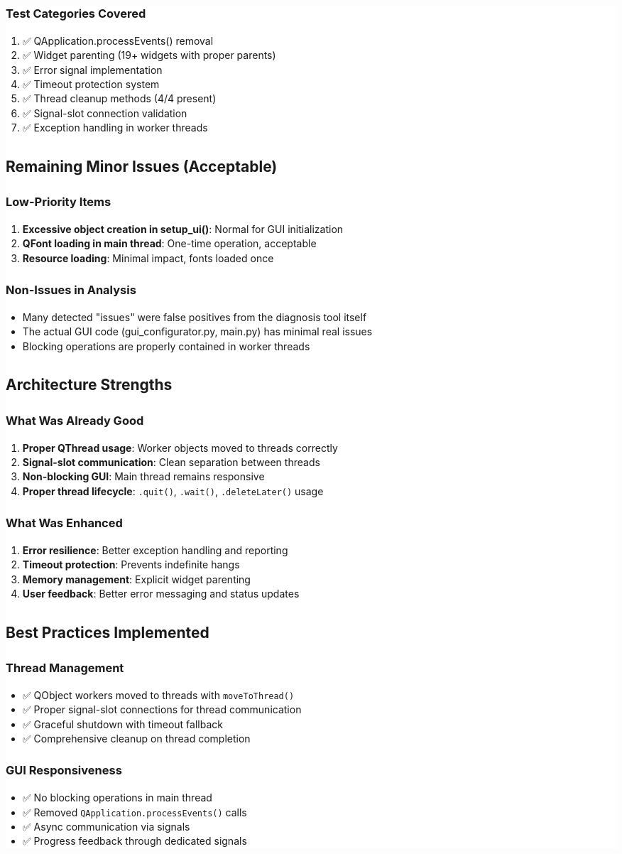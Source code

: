 ### Test Categories Covered
1. ✅ QApplication.processEvents() removal
2. ✅ Widget parenting (19+ widgets with proper parents)
3. ✅ Error signal implementation
4. ✅ Timeout protection system
5. ✅ Thread cleanup methods (4/4 present)
6. ✅ Signal-slot connection validation
7. ✅ Exception handling in worker threads

## Remaining Minor Issues (Acceptable)

### Low-Priority Items
1. **Excessive object creation in setup_ui()**: Normal for GUI initialization
2. **QFont loading in main thread**: One-time operation, acceptable
3. **Resource loading**: Minimal impact, fonts loaded once

### Non-Issues in Analysis
- Many detected "issues" were false positives from the diagnosis tool itself
- The actual GUI code (gui_configurator.py, main.py) has minimal real issues
- Blocking operations are properly contained in worker threads

## Architecture Strengths

### What Was Already Good
1. **Proper QThread usage**: Worker objects moved to threads correctly
2. **Signal-slot communication**: Clean separation between threads
3. **Non-blocking GUI**: Main thread remains responsive
4. **Proper thread lifecycle**: `.quit()`, `.wait()`, `.deleteLater()` usage

### What Was Enhanced
1. **Error resilience**: Better exception handling and reporting
2. **Timeout protection**: Prevents indefinite hangs
3. **Memory management**: Explicit widget parenting
4. **User feedback**: Better error messaging and status updates

## Best Practices Implemented

### Thread Management
- ✅ QObject workers moved to threads with `moveToThread()`
- ✅ Proper signal-slot connections for thread communication
- ✅ Graceful shutdown with timeout fallback
- ✅ Comprehensive cleanup on thread completion

### GUI Responsiveness
- ✅ No blocking operations in main thread
- ✅ Removed `QApplication.processEvents()` calls
- ✅ Async communication via signals
- ✅ Progress feedback through dedicated signals
